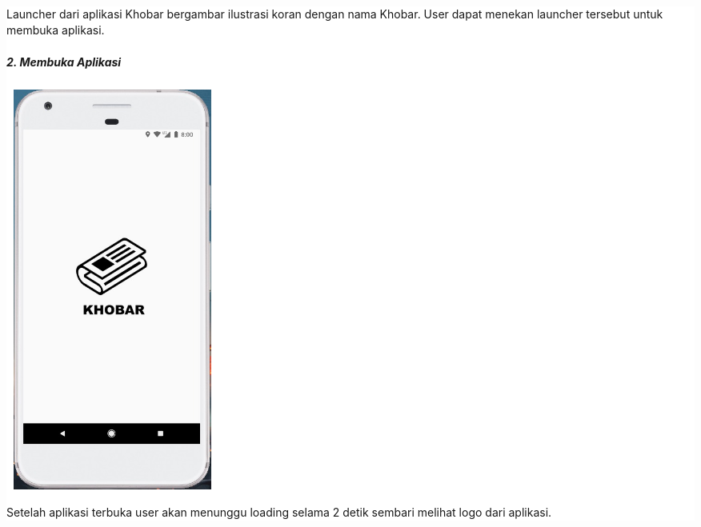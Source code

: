 Launcher dari aplikasi Khobar bergambar ilustrasi koran dengan nama Khobar. User dapat menekan launcher tersebut untuk membuka aplikasi.

##### 2. Membuka Aplikasi 

<img src="img/splash_screen.jpeg" width="265" height="500">

Setelah aplikasi terbuka user akan menunggu loading selama 2 detik sembari melihat logo dari aplikasi.
